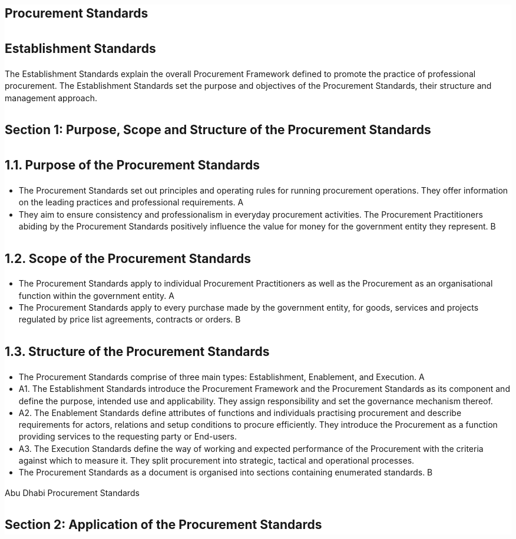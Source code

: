 

## Procurement Standards

## Establishment Standards

The Establishment Standards explain the overall Procurement Framework defined to promote the practice of professional procurement. The Establishment Standards set the purpose and objectives of the Procurement Standards, their structure and management approach.

## Section 1: Purpose, Scope and Structure of the Procurement Standards

## 1.1. Purpose of the Procurement Standards

- The  Procurement  Standards  set  out  principles  and  operating  rules  for  running  procurement operations. They offer information on the leading practices and professional requirements. A
- They aim to ensure consistency and professionalism in everyday procurement activities. The Procurement Practitioners abiding by the Procurement Standards positively influence the value for money for the government entity they represent. B

## 1.2. Scope of the Procurement Standards

- The  Procurement  Standards  apply  to  individual  Procurement  Practitioners  as  well  as  the Procurement as an organisational function within the government entity. A
- The Procurement Standards apply to every purchase made by the government entity, for goods, services and projects regulated by price list agreements, contracts or orders. B

## 1.3. Structure of the Procurement Standards

- The  Procurement  Standards  comprise  of  three  main  types:  Establishment,  Enablement,  and Execution. A
- A1. The Establishment Standards introduce the Procurement Framework and the Procurement Standards as its component and define the purpose, intended use and applicability. They assign responsibility and set the governance mechanism thereof.
- A2. The  Enablement  Standards  define  attributes  of  functions  and  individuals  practising procurement  and  describe  requirements  for  actors,  relations  and  setup  conditions  to procure efficiently. They introduce the Procurement as a function providing services to the requesting party or End-users.
- A3. The  Execution  Standards  define  the  way  of  working  and  expected  performance  of  the Procurement with the criteria against which to measure it. They split procurement into strategic, tactical and operational processes.
- The Procurement Standards as a document is organised into sections containing enumerated standards. B

Abu Dhabi Procurement Standards



## Section 2: Application of the Procurement Standards
